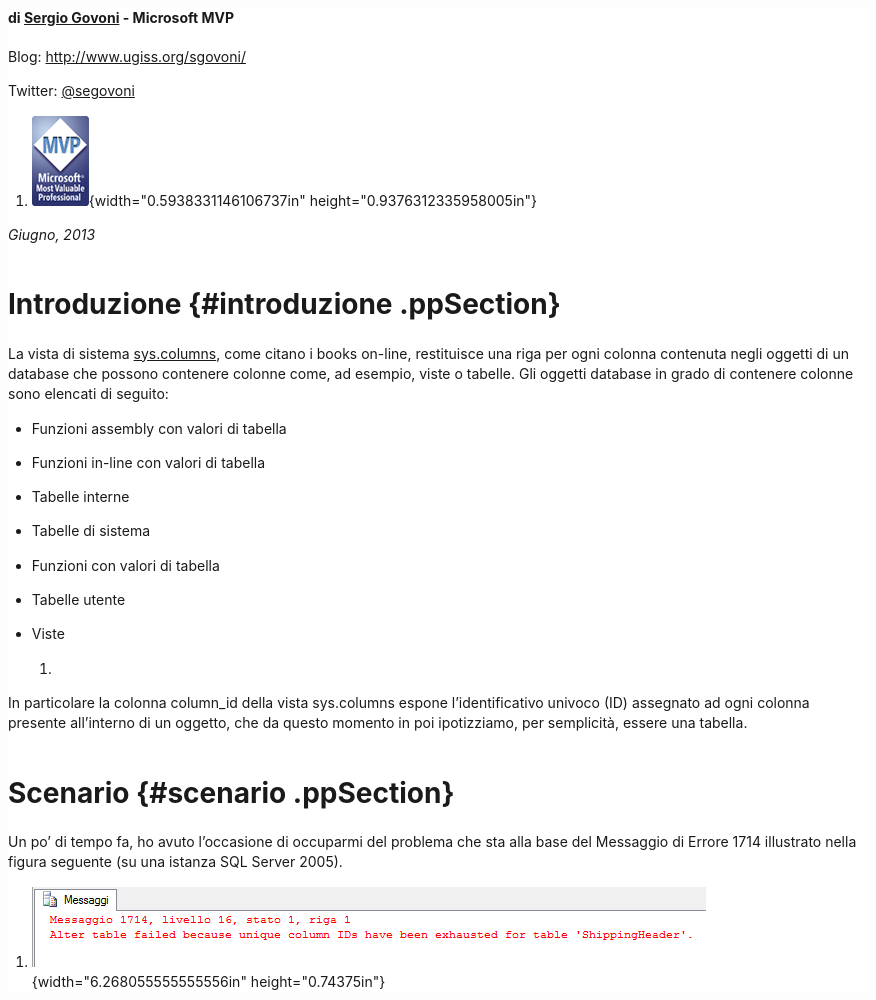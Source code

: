 #### di [Sergio Govoni](http://mvp.microsoft.com/en-us/mvp/Sergio%20Govoni-4029181) - Microsoft MVP

Blog: <http://www.ugiss.org/sgovoni/>

Twitter: [@segovoni](https://twitter.com/segovoni)

1.  ![](./img//media/image1.png){width="0.5938331146106737in"
    height="0.9376312335958005in"}

*Giugno, 2013*

Introduzione {#introduzione .ppSection}
============

La vista di sistema
[sys.columns](http://msdn.microsoft.com/en-us/library/ms176106.aspx),
come citano i books on-line, restituisce una riga per ogni colonna
contenuta negli oggetti di un database che possono contenere colonne
come, ad esempio, viste o tabelle. Gli oggetti database in grado di
contenere colonne sono elencati di seguito:

-   Funzioni assembly con valori di tabella

-   Funzioni in-line con valori di tabella

-   Tabelle interne

-   Tabelle di sistema

-   Funzioni con valori di tabella

-   Tabelle utente

-   Viste

    1.  

In particolare la colonna column\_id della vista sys.columns espone
l’identificativo univoco (ID) assegnato ad ogni colonna presente
all’interno di un oggetto, che da questo momento in poi ipotizziamo, per
semplicità, essere una tabella.

Scenario {#scenario .ppSection}
========

Un po’ di tempo fa, ho avuto l’occasione di occuparmi del problema che
sta alla base del Messaggio di Errore 1714 illustrato nella figura
seguente (su una istanza SQL Server 2005).

1.  ![](./img//media/image2.png){width="6.268055555555556in"
    height="0.74375in"}
